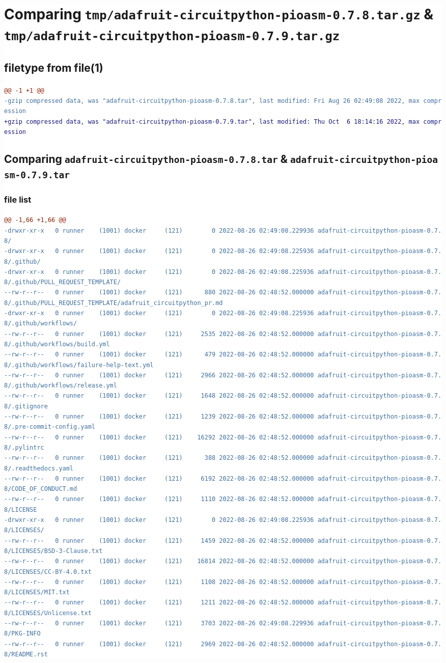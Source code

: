 # Comparing `tmp/adafruit-circuitpython-pioasm-0.7.8.tar.gz` & `tmp/adafruit-circuitpython-pioasm-0.7.9.tar.gz`

## filetype from file(1)

```diff
@@ -1 +1 @@
-gzip compressed data, was "adafruit-circuitpython-pioasm-0.7.8.tar", last modified: Fri Aug 26 02:49:08 2022, max compression
+gzip compressed data, was "adafruit-circuitpython-pioasm-0.7.9.tar", last modified: Thu Oct  6 18:14:16 2022, max compression
```

## Comparing `adafruit-circuitpython-pioasm-0.7.8.tar` & `adafruit-circuitpython-pioasm-0.7.9.tar`

### file list

```diff
@@ -1,66 +1,66 @@
-drwxr-xr-x   0 runner    (1001) docker     (121)        0 2022-08-26 02:49:08.229936 adafruit-circuitpython-pioasm-0.7.8/
-drwxr-xr-x   0 runner    (1001) docker     (121)        0 2022-08-26 02:49:08.225936 adafruit-circuitpython-pioasm-0.7.8/.github/
-drwxr-xr-x   0 runner    (1001) docker     (121)        0 2022-08-26 02:49:08.225936 adafruit-circuitpython-pioasm-0.7.8/.github/PULL_REQUEST_TEMPLATE/
--rw-r--r--   0 runner    (1001) docker     (121)      880 2022-08-26 02:48:52.000000 adafruit-circuitpython-pioasm-0.7.8/.github/PULL_REQUEST_TEMPLATE/adafruit_circuitpython_pr.md
-drwxr-xr-x   0 runner    (1001) docker     (121)        0 2022-08-26 02:49:08.225936 adafruit-circuitpython-pioasm-0.7.8/.github/workflows/
--rw-r--r--   0 runner    (1001) docker     (121)     2535 2022-08-26 02:48:52.000000 adafruit-circuitpython-pioasm-0.7.8/.github/workflows/build.yml
--rw-r--r--   0 runner    (1001) docker     (121)      479 2022-08-26 02:48:52.000000 adafruit-circuitpython-pioasm-0.7.8/.github/workflows/failure-help-text.yml
--rw-r--r--   0 runner    (1001) docker     (121)     2966 2022-08-26 02:48:52.000000 adafruit-circuitpython-pioasm-0.7.8/.github/workflows/release.yml
--rw-r--r--   0 runner    (1001) docker     (121)     1648 2022-08-26 02:48:52.000000 adafruit-circuitpython-pioasm-0.7.8/.gitignore
--rw-r--r--   0 runner    (1001) docker     (121)     1239 2022-08-26 02:48:52.000000 adafruit-circuitpython-pioasm-0.7.8/.pre-commit-config.yaml
--rw-r--r--   0 runner    (1001) docker     (121)    16292 2022-08-26 02:48:52.000000 adafruit-circuitpython-pioasm-0.7.8/.pylintrc
--rw-r--r--   0 runner    (1001) docker     (121)      388 2022-08-26 02:48:52.000000 adafruit-circuitpython-pioasm-0.7.8/.readthedocs.yaml
--rw-r--r--   0 runner    (1001) docker     (121)     6192 2022-08-26 02:48:52.000000 adafruit-circuitpython-pioasm-0.7.8/CODE_OF_CONDUCT.md
--rw-r--r--   0 runner    (1001) docker     (121)     1110 2022-08-26 02:48:52.000000 adafruit-circuitpython-pioasm-0.7.8/LICENSE
-drwxr-xr-x   0 runner    (1001) docker     (121)        0 2022-08-26 02:49:08.225936 adafruit-circuitpython-pioasm-0.7.8/LICENSES/
--rw-r--r--   0 runner    (1001) docker     (121)     1459 2022-08-26 02:48:52.000000 adafruit-circuitpython-pioasm-0.7.8/LICENSES/BSD-3-Clause.txt
--rw-r--r--   0 runner    (1001) docker     (121)    16814 2022-08-26 02:48:52.000000 adafruit-circuitpython-pioasm-0.7.8/LICENSES/CC-BY-4.0.txt
--rw-r--r--   0 runner    (1001) docker     (121)     1108 2022-08-26 02:48:52.000000 adafruit-circuitpython-pioasm-0.7.8/LICENSES/MIT.txt
--rw-r--r--   0 runner    (1001) docker     (121)     1211 2022-08-26 02:48:52.000000 adafruit-circuitpython-pioasm-0.7.8/LICENSES/Unlicense.txt
--rw-r--r--   0 runner    (1001) docker     (121)     3703 2022-08-26 02:49:08.229936 adafruit-circuitpython-pioasm-0.7.8/PKG-INFO
--rw-r--r--   0 runner    (1001) docker     (121)     2969 2022-08-26 02:48:52.000000 adafruit-circuitpython-pioasm-0.7.8/README.rst
```